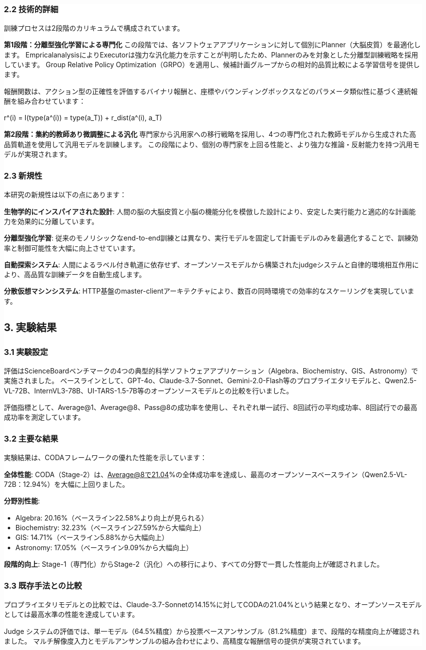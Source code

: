 ### 2.2 技術的詳細
訓練プロセスは2段階のカリキュラムで構成されています。

**第1段階：分離型強化学習による専門化**
この段階では、各ソフトウェアアプリケーションに対して個別にPlanner（大脳皮質）を最適化します。
EmpricalanalysisによりExecutorは強力な汎化能力を示すことが判明したため、Plannerのみを対象とした分離型訓練戦略を採用しています。
Group Relative Policy Optimization（GRPO）を適用し、候補計画グループからの相対的品質比較による学習信号を提供します。

報酬関数は、アクション型の正確性を評価するバイナリ報酬と、座標やバウンディングボックスなどのパラメータ類似性に基づく連続報酬を組み合わせています：

r^(i) = I(type(a^(i)) = type(a_T)) + r_dist(a^(i), a_T)

**第2段階：集約的教師あり微調整による汎化**
専門家から汎用家への移行戦略を採用し、4つの専門化された教師モデルから生成された高品質軌道を使用して汎用モデルを訓練します。
この段階により、個別の専門家を上回る性能と、より強力な推論・反射能力を持つ汎用モデルが実現されます。

### 2.3 新規性
本研究の新規性は以下の点にあります：

**生物学的にインスパイアされた設計**: 人間の脳の大脳皮質と小脳の機能分化を模倣した設計により、安定した実行能力と適応的な計画能力を効果的に分離しています。

**分離型強化学習**: 従来のモノリシックなend-to-end訓練とは異なり、実行モデルを固定して計画モデルのみを最適化することで、訓練効率と制御可能性を大幅に向上させています。

**自動探索システム**: 人間によるラベル付き軌道に依存せず、オープンソースモデルから構築されたjudgeシステムと自律的環境相互作用により、高品質な訓練データを自動生成します。

**分散仮想マシンシステム**: HTTP基盤のmaster-clientアーキテクチャにより、数百の同時環境での効率的なスケーリングを実現しています。

## 3. 実験結果
### 3.1 実験設定
評価はScienceBoardベンチマークの4つの典型的科学ソフトウェアアプリケーション（Algebra、Biochemistry、GIS、Astronomy）で実施されました。
ベースラインとして、GPT-4o、Claude-3.7-Sonnet、Gemini-2.0-Flash等のプロプライエタリモデルと、Qwen2.5-VL-72B、InternVL3-78B、UI-TARS-1.5-7B等のオープンソースモデルとの比較を行いました。

評価指標として、Average@1、Average@8、Pass@8の成功率を使用し、それぞれ単一試行、8回試行の平均成功率、8回試行での最高成功率を測定しています。

### 3.2 主要な結果
実験結果は、CODAフレームワークの優れた性能を示しています：

**全体性能**: CODA（Stage-2）は、Average@8で21.04%の全体成功率を達成し、最高のオープンソースベースライン（Qwen2.5-VL-72B：12.94%）を大幅に上回りました。

**分野別性能**: 
- Algebra: 20.16%（ベースライン22.58%より向上が見られる）
- Biochemistry: 32.23%（ベースライン27.59%から大幅向上）
- GIS: 14.71%（ベースライン5.88%から大幅向上）
- Astronomy: 17.05%（ベースライン9.09%から大幅向上）

**段階的向上**: Stage-1（専門化）からStage-2（汎化）への移行により、すべての分野で一貫した性能向上が確認されました。

### 3.3 既存手法との比較
プロプライエタリモデルとの比較では、Claude-3.7-Sonnetの14.15%に対してCODAの21.04%という結果となり、オープンソースモデルとしては最高水準の性能を達成しています。

Judge システムの評価では、単一モデル（64.5%精度）から投票ベースアンサンブル（81.2%精度）まで、段階的な精度向上が確認されました。
マルチ解像度入力とモデルアンサンブルの組み合わせにより、高精度な報酬信号の提供が実現されています。
